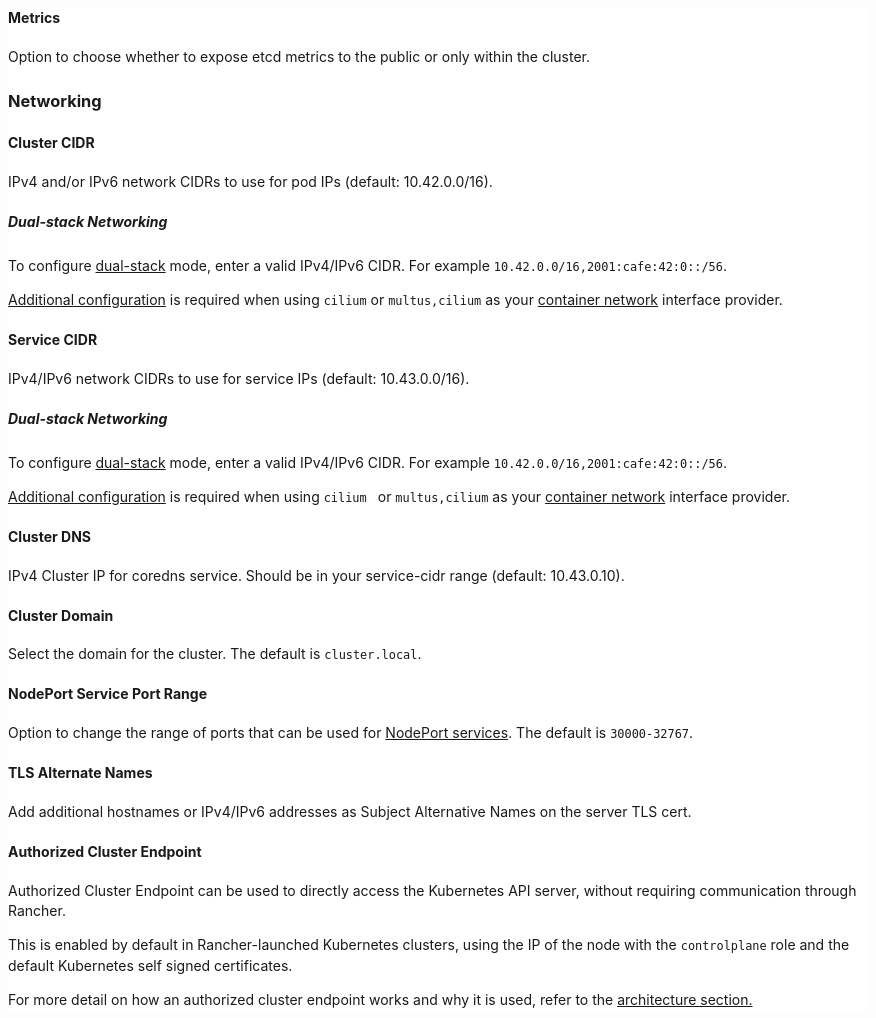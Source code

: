 #### Metrics

Option to choose whether to expose etcd metrics to the public or only within the cluster.

### Networking

#### Cluster CIDR

IPv4 and/or IPv6 network CIDRs to use for pod IPs (default: 10.42.0.0/16).

##### Dual-stack Networking

To configure [dual-stack](https://docs.rke2.io/install/network_options/#dual-stack-configuration) mode, enter a valid IPv4/IPv6 CIDR. For example `10.42.0.0/16,2001:cafe:42:0::/56`.

[Additional configuration](#dual-stack-additional-config) is required when using `cilium` or `multus,cilium` as your [container network](#container-network) interface provider.

#### Service CIDR

IPv4/IPv6 network CIDRs to use for service IPs (default: 10.43.0.0/16).

##### Dual-stack Networking

To configure [dual-stack](https://docs.rke2.io/install/network_options/#dual-stack-configuration) mode, enter a valid IPv4/IPv6 CIDR. For example `10.42.0.0/16,2001:cafe:42:0::/56`.

[Additional configuration](#dual-stack-additional-config) is required when using `cilium ` or `multus,cilium` as your [container network](#container-network) interface provider.

#### Cluster DNS

IPv4 Cluster IP for coredns service. Should be in your service-cidr range (default: 10.43.0.10).

#### Cluster Domain

Select the domain for the cluster. The default is `cluster.local`.

#### NodePort Service Port Range

Option to change the range of ports that can be used for [NodePort services](https://kubernetes.io/docs/concepts/services-networking/service/#nodeport). The default is `30000-32767`.

#### TLS Alternate Names

Add additional hostnames or IPv4/IPv6 addresses as Subject Alternative Names on the server TLS cert.

#### Authorized Cluster Endpoint

Authorized Cluster Endpoint can be used to directly access the Kubernetes API server, without requiring communication through Rancher.

This is enabled by default in Rancher-launched Kubernetes clusters, using the IP of the node with the `controlplane` role and the default Kubernetes self signed certificates.

For more detail on how an authorized cluster endpoint works and why it is used, refer to the [architecture section.](../../../pages-for-subheaders/rancher-manager-architecture.md#4-authorized-cluster-endpoint)
